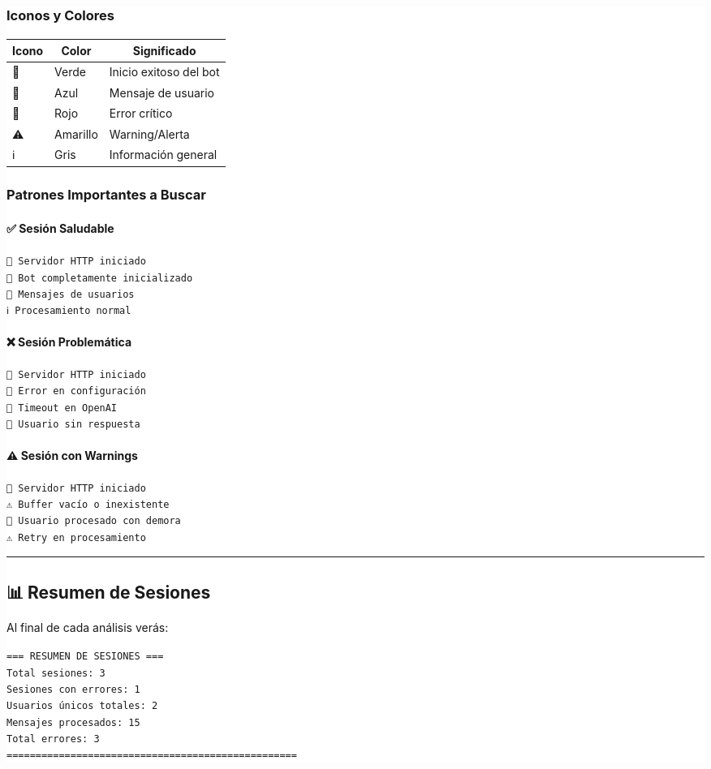 ### Iconos y Colores

| Icono | Color | Significado |
|-------|-------|-------------|
| 🚀 | Verde | Inicio exitoso del bot |
| 👤 | Azul | Mensaje de usuario |
| 🔴 | Rojo | Error crítico |
| ⚠️ | Amarillo | Warning/Alerta |
| ℹ️ | Gris | Información general |

### Patrones Importantes a Buscar

#### ✅ Sesión Saludable
```
🚀 Servidor HTTP iniciado
🚀 Bot completamente inicializado
👤 Mensajes de usuarios
ℹ️ Procesamiento normal
```

#### ❌ Sesión Problemática
```
🚀 Servidor HTTP iniciado
🔴 Error en configuración
🔴 Timeout en OpenAI
👤 Usuario sin respuesta
```

#### ⚠️ Sesión con Warnings
```
🚀 Servidor HTTP iniciado
⚠️ Buffer vacío o inexistente
👤 Usuario procesado con demora
⚠️ Retry en procesamiento
```

---

## 📊 Resumen de Sesiones

Al final de cada análisis verás:

```
=== RESUMEN DE SESIONES ===
Total sesiones: 3
Sesiones con errores: 1
Usuarios únicos totales: 2
Mensajes procesados: 15
Total errores: 3
==================================================
```
